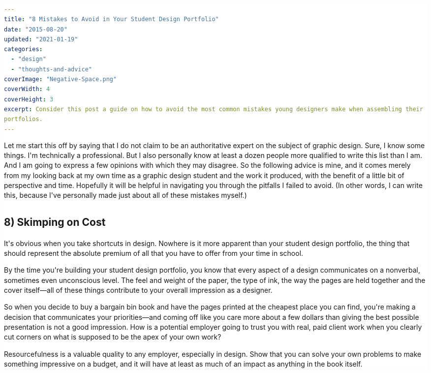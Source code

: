 ```yaml
---
title: "8 Mistakes to Avoid in Your Student Design Portfolio"
date: "2015-08-20"
updated: "2021-01-19"
categories:
  - "design"
  - "thoughts-and-advice"
coverImage: "Negative-Space.png"
coverWidth: 4
coverHeight: 3
excerpt: Consider this post a guide on how to avoid the most common mistakes young designers make when assembling their portfolios.
---
```

<script>
  import Callout from '$lib/components/Callout.svelte'
  import SideNote from '$lib/components/SideNote.svelte'
</script>

Let me start this off by saying that I do not claim to be an authoritative expert on the subject of graphic design. Sure, I know some things. I'm technically a professional. But I also personally know at least a dozen people more qualified to write this list than I am. And I am going to express a few opinions with which they may disagree. So the following advice is mine, and it comes merely from my looking back at my own time as a graphic design student and the work it produced, with the benefit of a little bit of perspective and time. Hopefully it will be helpful in navigating you through the pitfalls I failed to avoid. (In other words, I can write this, because I've personally made just about all of these mistakes myself.)


## 8) Skimping on Cost

It's obvious when you take shortcuts in design. Nowhere is it more apparent than your student design portfolio, the thing that should represent the absolute premium of all that you have to offer from your time in school.

By the time you're building your student design portfolio, you know that every aspect of a design communicates on a nonverbal, sometimes even unconscious level. The feel and weight of the paper, the type of ink, the way the pages are held together and the cover itself—all of these things contribute to your overall impression as a designer.

So when you decide to buy a bargain bin book and have the pages printed at the cheapest place you can find, you're making a decision that communicates your priorities—and coming off like you care more about a few dollars than giving the best possible presentation is not a good impression. How is a potential employer going to trust you with real, paid client work when you clearly cut corners on what is supposed to be the apex of your own work?

<Callout>
Resourcefulness is a valuable quality to any employer, especially in design. Show that you can solve your own problems to make something impressive on a budget, and it will have at least as much of an impact as anything in the book&nbsp;itself.
</Callout>
